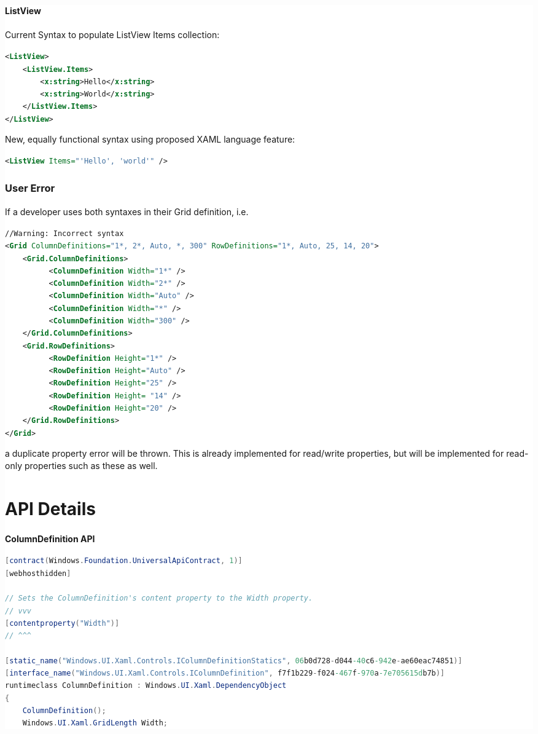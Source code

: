 ```xml 
```

#### ListView
Current Syntax to populate ListView Items collection:
```xml
<ListView>
    <ListView.Items>
        <x:string>Hello</x:string>
        <x:string>World</x:string>
    </ListView.Items>
</ListView>
```
New, equally functional syntax using proposed XAML language feature:
```xml 
<ListView Items="'Hello', 'world'" />
```

### User Error
If a developer uses both syntaxes in their Grid definition, i.e.
```xml
//Warning: Incorrect syntax
<Grid ColumnDefinitions="1*, 2*, Auto, *, 300" RowDefinitions="1*, Auto, 25, 14, 20">
    <Grid.ColumnDefinitions>
          <ColumnDefinition Width="1*" />
          <ColumnDefinition Width="2*" />
          <ColumnDefinition Width="Auto" />
          <ColumnDefinition Width="*" />
          <ColumnDefinition Width="300" />
    </Grid.ColumnDefinitions>
    <Grid.RowDefinitions>
          <RowDefinition Height="1*" />
          <RowDefinition Height="Auto" />
          <RowDefinition Height="25" />
          <RowDefinition Height= "14" />
          <RowDefinition Height="20" />
    </Grid.RowDefinitions>
</Grid>
```
a duplicate property error will be thrown. This is already implemented for read/write properties, but will be implemented for read-only properties such as these as well. 





# API Details


**ColumnDefinition API**
```csharp
[contract(Windows.Foundation.UniversalApiContract, 1)]
[webhosthidden]

// Sets the ColumnDefinition's content property to the Width property.
// vvv
[contentproperty("Width")]
// ^^^

[static_name("Windows.UI.Xaml.Controls.IColumnDefinitionStatics", 06b0d728-d044-40c6-942e-ae60eac74851)]
[interface_name("Windows.UI.Xaml.Controls.IColumnDefinition", f7f1b229-f024-467f-970a-7e705615db7b)]
runtimeclass ColumnDefinition : Windows.UI.Xaml.DependencyObject
{
    ColumnDefinition();
    Windows.UI.Xaml.GridLength Width;
```